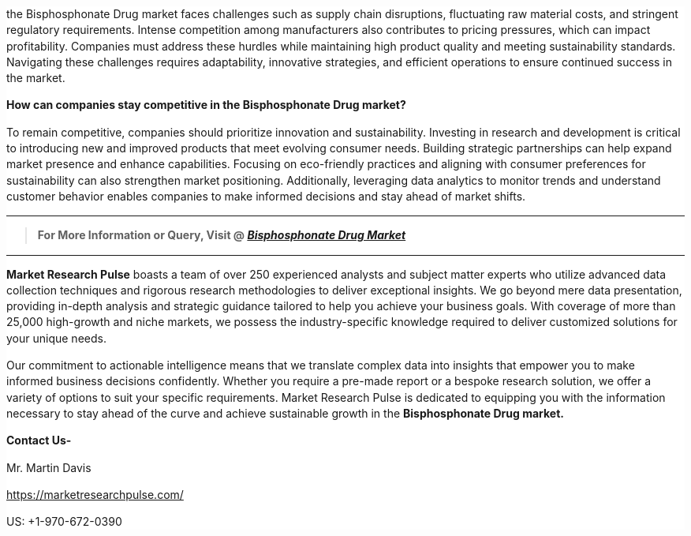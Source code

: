 the Bisphosphonate Drug market faces challenges such as supply chain disruptions, fluctuating raw material costs, and stringent regulatory requirements. Intense competition among manufacturers also contributes to pricing pressures, which can impact profitability. Companies must address these hurdles while maintaining high product quality and meeting sustainability standards. Navigating these challenges requires adaptability, innovative strategies, and efficient operations to ensure continued success in the market.</p><p><strong>How can companies stay competitive in the Bisphosphonate Drug market?</strong></p><p>To remain competitive, companies should prioritize innovation and sustainability. Investing in research and development is critical to introducing new and improved products that meet evolving consumer needs. Building strategic partnerships can help expand market presence and enhance capabilities. Focusing on eco-friendly practices and aligning with consumer preferences for sustainability can also strengthen market positioning. Additionally, leveraging data analytics to monitor trends and understand customer behavior enables companies to make informed decisions and stay ahead of market shifts.</p><hr /><blockquote><p><strong>For More Information or Query, Visit @&nbsp;<em><a href="https://marketresearchpulse.com/report/4652/bisphosphonate-drug-market?utm_source=Linkedin&utm_medium=023">Bisphosphonate Drug Market</a></em></strong></p></blockquote><hr /><p><strong>Market Research Pulse</strong> boasts a team of over 250 experienced analysts and subject matter experts who utilize advanced data collection techniques and rigorous research methodologies to deliver exceptional insights. We go beyond mere data presentation, providing in-depth analysis and strategic guidance tailored to help you achieve your business goals. With coverage of more than 25,000 high-growth and niche markets, we possess the industry-specific knowledge required to deliver customized solutions for your unique needs.</p><p>Our commitment to actionable intelligence means that we translate complex data into insights that empower you to make informed business decisions confidently. Whether you require a pre-made report or a bespoke research solution, we offer a variety of options to suit your specific requirements. Market Research Pulse is dedicated to equipping you with the information necessary to stay ahead of the curve and achieve sustainable growth in the <strong>Bisphosphonate Drug market.</strong></p><p><strong>Contact Us-</strong></p><p>Mr. Martin Davis</p><p>https://marketresearchpulse.com/</p><p>US: +1-970-672-0390</p>
